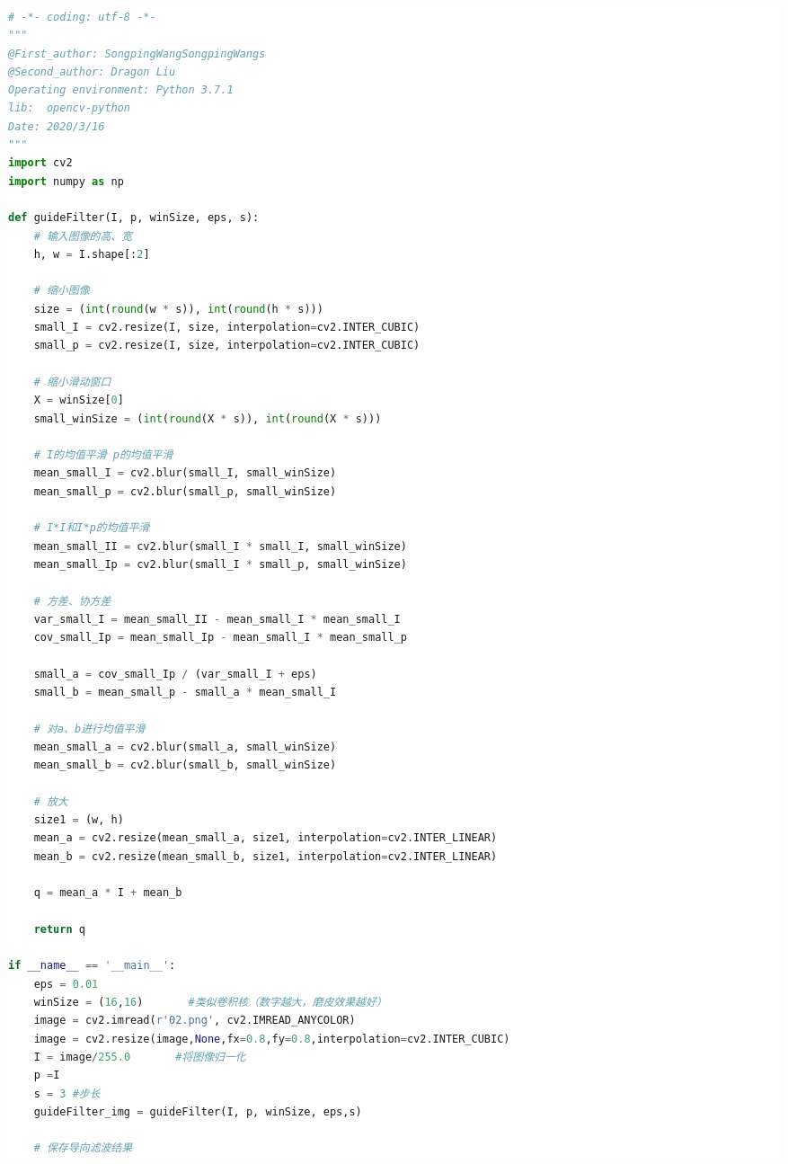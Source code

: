 ```python
# -*- coding: utf-8 -*-
"""
@First_author: SongpingWangSongpingWangs
@Second_author: Dragon Liu
Operating environment: Python 3.7.1
lib:  opencv-python
Date: 2020/3/16
"""
import cv2
import numpy as np

def guideFilter(I, p, winSize, eps, s):
    # 输入图像的高、宽
    h, w = I.shape[:2]

    # 缩小图像
    size = (int(round(w * s)), int(round(h * s)))
    small_I = cv2.resize(I, size, interpolation=cv2.INTER_CUBIC)
    small_p = cv2.resize(I, size, interpolation=cv2.INTER_CUBIC)

    # 缩小滑动窗口
    X = winSize[0]
    small_winSize = (int(round(X * s)), int(round(X * s)))

    # I的均值平滑 p的均值平滑
    mean_small_I = cv2.blur(small_I, small_winSize)
    mean_small_p = cv2.blur(small_p, small_winSize)

    # I*I和I*p的均值平滑
    mean_small_II = cv2.blur(small_I * small_I, small_winSize)
    mean_small_Ip = cv2.blur(small_I * small_p, small_winSize)

    # 方差、协方差
    var_small_I = mean_small_II - mean_small_I * mean_small_I
    cov_small_Ip = mean_small_Ip - mean_small_I * mean_small_p

    small_a = cov_small_Ip / (var_small_I + eps)
    small_b = mean_small_p - small_a * mean_small_I

    # 对a、b进行均值平滑
    mean_small_a = cv2.blur(small_a, small_winSize)
    mean_small_b = cv2.blur(small_b, small_winSize)

    # 放大
    size1 = (w, h)
    mean_a = cv2.resize(mean_small_a, size1, interpolation=cv2.INTER_LINEAR)
    mean_b = cv2.resize(mean_small_b, size1, interpolation=cv2.INTER_LINEAR)

    q = mean_a * I + mean_b

    return q
    
if __name__ == '__main__':
    eps = 0.01
    winSize = (16,16)       #类似卷积核（数字越大，磨皮效果越好）
    image = cv2.imread(r'02.png', cv2.IMREAD_ANYCOLOR)
    image = cv2.resize(image,None,fx=0.8,fy=0.8,interpolation=cv2.INTER_CUBIC)
    I = image/255.0       #将图像归一化
    p =I
    s = 3 #步长
    guideFilter_img = guideFilter(I, p, winSize, eps,s)

    # 保存导向滤波结果
```